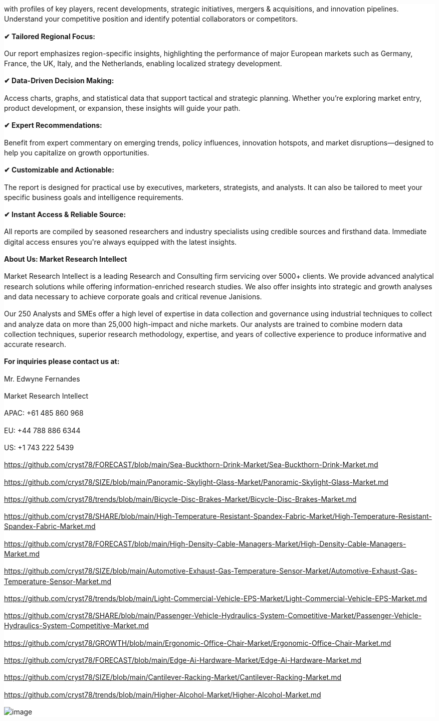with profiles of key players, recent developments, strategic initiatives, mergers &amp; acquisitions, and innovation pipelines. Understand your competitive position and identify potential collaborators or competitors.</p><p><strong>✔ Tailored Regional Focus:</strong></p><p>Our report emphasizes region-specific insights, highlighting the performance of major European markets such as Germany, France, the UK, Italy, and the Netherlands, enabling localized strategy development.</p><p><strong>✔ Data-Driven Decision Making:</strong></p><p>Access charts, graphs, and statistical data that support tactical and strategic planning. Whether you&rsquo;re exploring market entry, product development, or expansion, these insights will guide your path.</p><p><strong>✔ Expert Recommendations:</strong></p><p>Benefit from expert commentary on emerging trends, policy influences, innovation hotspots, and market disruptions&mdash;designed to help you capitalize on growth opportunities.</p><p><strong>✔ Customizable and Actionable:</strong></p><p>The report is designed for practical use by executives, marketers, strategists, and analysts. It can also be tailored to meet your specific business goals and intelligence requirements.</p><p><strong>✔ Instant Access &amp; Reliable Source:</strong></p><p>All reports are compiled by seasoned researchers and industry specialists using credible sources and firsthand data. Immediate digital access ensures you're always equipped with the latest insights.</p><p><strong><span class="font-[700]">About Us: Market Research Intellect</span></strong></p><p><span class="">Market Research Intellect is a leading Research and Consulting firm servicing over 5000+ clients. We provide advanced analytical research solutions while offering information-enriched research studies.&nbsp;</span>We also offer insights into strategic and growth analyses and data necessary to achieve corporate goals and critical revenue Janisions.</p><p><span class="">Our 250 Analysts and SMEs offer a high level of expertise in data collection and governance using industrial techniques to collect and analyze data on more than 25,000 high-impact and niche markets. Our analysts are trained to combine modern data collection techniques, superior research methodology, expertise, and years of collective experience to produce informative and accurate research.</span></p><p><strong>For inquiries please contact us at:</strong></p><p>Mr. Edwyne Fernandes</p><p>Market Research Intellect</p><p>APAC: +61 485 860 968</p><p>EU: +44 788 886 6344</p><p>US: +1 743 222 5439</p><p><a href="https://github.com/cryst78/FORECAST/blob/main/Sea-Buckthorn-Drink-Market/Sea-Buckthorn-Drink-Market.md">https://github.com/cryst78/FORECAST/blob/main/Sea-Buckthorn-Drink-Market/Sea-Buckthorn-Drink-Market.md</a></p><p><a href="https://github.com/cryst78/SIZE/blob/main/Panoramic-Skylight-Glass-Market/Panoramic-Skylight-Glass-Market.md">https://github.com/cryst78/SIZE/blob/main/Panoramic-Skylight-Glass-Market/Panoramic-Skylight-Glass-Market.md</a></p><p><a href="https://github.com/cryst78/trends/blob/main/Bicycle-Disc-Brakes-Market/Bicycle-Disc-Brakes-Market.md">https://github.com/cryst78/trends/blob/main/Bicycle-Disc-Brakes-Market/Bicycle-Disc-Brakes-Market.md</a></p><p><a href="https://github.com/cryst78/SHARE/blob/main/High-Temperature-Resistant-Spandex-Fabric-Market/High-Temperature-Resistant-Spandex-Fabric-Market.md">https://github.com/cryst78/SHARE/blob/main/High-Temperature-Resistant-Spandex-Fabric-Market/High-Temperature-Resistant-Spandex-Fabric-Market.md</a></p><p><a href="https://github.com/cryst78/FORECAST/blob/main/High-Density-Cable-Managers-Market/High-Density-Cable-Managers-Market.md">https://github.com/cryst78/FORECAST/blob/main/High-Density-Cable-Managers-Market/High-Density-Cable-Managers-Market.md</a></p><p><a href="https://github.com/cryst78/SIZE/blob/main/Automotive-Exhaust-Gas-Temperature-Sensor-Market/Automotive-Exhaust-Gas-Temperature-Sensor-Market.md">https://github.com/cryst78/SIZE/blob/main/Automotive-Exhaust-Gas-Temperature-Sensor-Market/Automotive-Exhaust-Gas-Temperature-Sensor-Market.md</a></p><p><a href="https://github.com/cryst78/trends/blob/main/Light-Commercial-Vehicle-EPS-Market/Light-Commercial-Vehicle-EPS-Market.md">https://github.com/cryst78/trends/blob/main/Light-Commercial-Vehicle-EPS-Market/Light-Commercial-Vehicle-EPS-Market.md</a></p><p><a href="https://github.com/cryst78/SHARE/blob/main/Passenger-Vehicle-Hydraulics-System-Competitive-Market/Passenger-Vehicle-Hydraulics-System-Competitive-Market.md">https://github.com/cryst78/SHARE/blob/main/Passenger-Vehicle-Hydraulics-System-Competitive-Market/Passenger-Vehicle-Hydraulics-System-Competitive-Market.md</a></p><p><a href="https://github.com/cryst78/GROWTH/blob/main/Ergonomic-Office-Chair-Market/Ergonomic-Office-Chair-Market.md">https://github.com/cryst78/GROWTH/blob/main/Ergonomic-Office-Chair-Market/Ergonomic-Office-Chair-Market.md</a></p><p><a href="https://github.com/cryst78/FORECAST/blob/main/Edge-Ai-Hardware-Market/Edge-Ai-Hardware-Market.md">https://github.com/cryst78/FORECAST/blob/main/Edge-Ai-Hardware-Market/Edge-Ai-Hardware-Market.md</a></p><p><a href="https://github.com/cryst78/SIZE/blob/main/Cantilever-Racking-Market/Cantilever-Racking-Market.md">https://github.com/cryst78/SIZE/blob/main/Cantilever-Racking-Market/Cantilever-Racking-Market.md</a></p><p><a href="https://github.com/cryst78/trends/blob/main/Higher-Alcohol-Market/Higher-Alcohol-Market.md">https://github.com/cryst78/trends/blob/main/Higher-Alcohol-Market/Higher-Alcohol-Market.md</a></p>
![image](https://github.com/user-attachments/assets/d57a917b-4eea-4f58-833c-3f83e6c908e4)

